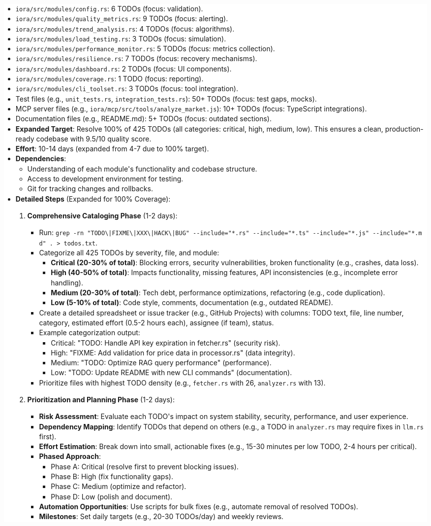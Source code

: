   - `iora/src/modules/config.rs`: 6 TODOs (focus: validation).
  - `iora/src/modules/quality_metrics.rs`: 9 TODOs (focus: alerting).
  - `iora/src/modules/trend_analysis.rs`: 4 TODOs (focus: algorithms).
  - `iora/src/modules/load_testing.rs`: 3 TODOs (focus: simulation).
  - `iora/src/modules/performance_monitor.rs`: 5 TODOs (focus: metrics collection).
  - `iora/src/modules/resilience.rs`: 7 TODOs (focus: recovery mechanisms).
  - `iora/src/modules/dashboard.rs`: 2 TODOs (focus: UI components).
  - `iora/src/modules/coverage.rs`: 1 TODO (focus: reporting).
  - `iora/src/modules/cli_toolset.rs`: 3 TODOs (focus: tool integration).
  - Test files (e.g., `unit_tests.rs`, `integration_tests.rs`): 50+ TODOs (focus: test gaps, mocks).
  - MCP server files (e.g., `iora/mcp/src/tools/analyze_market.js`): 10+ TODOs (focus: TypeScript integrations).
  - Documentation files (e.g., README.md): 5+ TODOs (focus: outdated sections).
- **Expanded Target**: Resolve 100% of 425 TODOs (all categories: critical, high, medium, low). This ensures a clean, production-ready codebase with 9.5/10 quality score.
- **Effort**: 10-14 days (expanded from 4-7 due to 100% target).
- **Dependencies**: 
  - Understanding of each module's functionality and codebase structure.
  - Access to development environment for testing.
  - Git for tracking changes and rollbacks.
- **Detailed Steps** (Expanded for 100% Coverage):
  1. **Comprehensive Cataloging Phase** (1-2 days):
     - Run: `grep -rn "TODO\|FIXME\|XXX\|HACK\|BUG" --include="*.rs" --include="*.ts" --include="*.js" --include="*.md" . > todos.txt`.
     - Categorize all 425 TODOs by severity, file, and module:
       - **Critical (20-30% of total)**: Blocking errors, security vulnerabilities, broken functionality (e.g., crashes, data loss).
       - **High (40-50% of total)**: Impacts functionality, missing features, API inconsistencies (e.g., incomplete error handling).
       - **Medium (20-30% of total)**: Tech debt, performance optimizations, refactoring (e.g., code duplication).
       - **Low (5-10% of total)**: Code style, comments, documentation (e.g., outdated README).
     - Create a detailed spreadsheet or issue tracker (e.g., GitHub Projects) with columns: TODO text, file, line number, category, estimated effort (0.5-2 hours each), assignee (if team), status.
     - Example categorization output:
       - Critical: "TODO: Handle API key expiration in fetcher.rs" (security risk).
       - High: "FIXME: Add validation for price data in processor.rs" (data integrity).
       - Medium: "TODO: Optimize RAG query performance" (performance).
       - Low: "TODO: Update README with new CLI commands" (documentation).
     - Prioritize files with highest TODO density (e.g., `fetcher.rs` with 26, `analyzer.rs` with 13).

  2. **Prioritization and Planning Phase** (1-2 days):
     - **Risk Assessment**: Evaluate each TODO's impact on system stability, security, performance, and user experience.
     - **Dependency Mapping**: Identify TODOs that depend on others (e.g., a TODO in `analyzer.rs` may require fixes in `llm.rs` first).
     - **Effort Estimation**: Break down into small, actionable fixes (e.g., 15-30 minutes per low TODO, 2-4 hours per critical).
     - **Phased Approach**:
       - Phase A: Critical (resolve first to prevent blocking issues).
       - Phase B: High (fix functionality gaps).
       - Phase C: Medium (optimize and refactor).
       - Phase D: Low (polish and document).
     - **Automation Opportunities**: Use scripts for bulk fixes (e.g., automate removal of resolved TODOs).
     - **Milestones**: Set daily targets (e.g., 20-30 TODOs/day) and weekly reviews.
